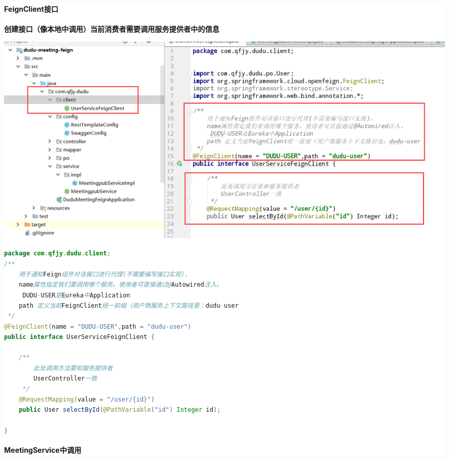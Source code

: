 #### **FeignClient接口**

**创建接口（像本地中调用）当前消费者需要调用服务提供者中的信息**

![](images-ribbon-feign\5.png)

```java
package com.qfjy.dudu.client;
/**
    用于通知Feign组件对该接口进行代理(不需要编写接口实现)，
    name属性指定我们要调用哪个服务。使用者可直接通过@Autowired注入。
     DUDU-USER是Eureka中Application
    path 定义当前FeignClient统一前缀（用户微服务上下文路径是：dudu-user
 */
@FeignClient(name = "DUDU-USER",path = "dudu-user")
public interface UserServiceFeignClient {

    /**
        此处调用方法要和服务提供者
        UserController一致
     */
    @RequestMapping(value = "/user/{id}")
    public User selectById(@PathVariable("id") Integer id);

}
```



#### MeetingService中调用


